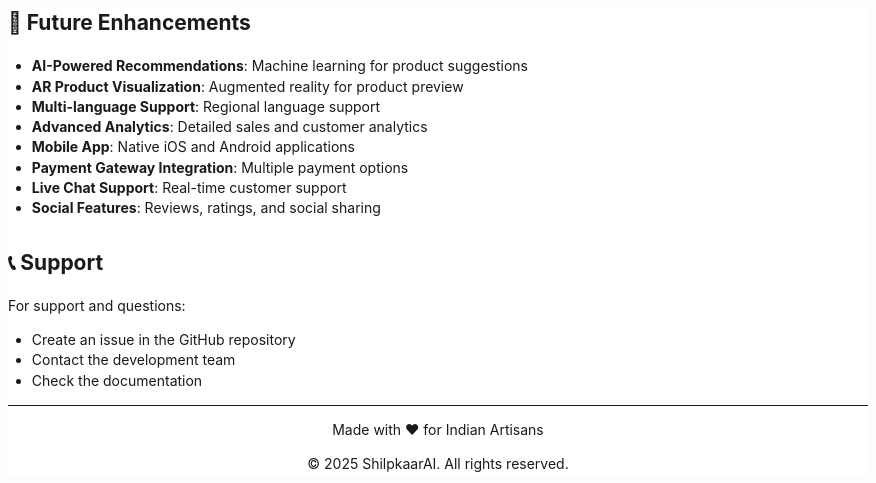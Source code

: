 ## 🔮 Future Enhancements

- **AI-Powered Recommendations**: Machine learning for product suggestions
- **AR Product Visualization**: Augmented reality for product preview
- **Multi-language Support**: Regional language support
- **Advanced Analytics**: Detailed sales and customer analytics
- **Mobile App**: Native iOS and Android applications
- **Payment Gateway Integration**: Multiple payment options
- **Live Chat Support**: Real-time customer support
- **Social Features**: Reviews, ratings, and social sharing

## 📞 Support

For support and questions:
- Create an issue in the GitHub repository
- Contact the development team
- Check the documentation

---

<div align="center">
  <p>Made with ❤️ for Indian Artisans</p>
  <p>© 2025 ShilpkaarAI. All rights reserved.</p>
</div>